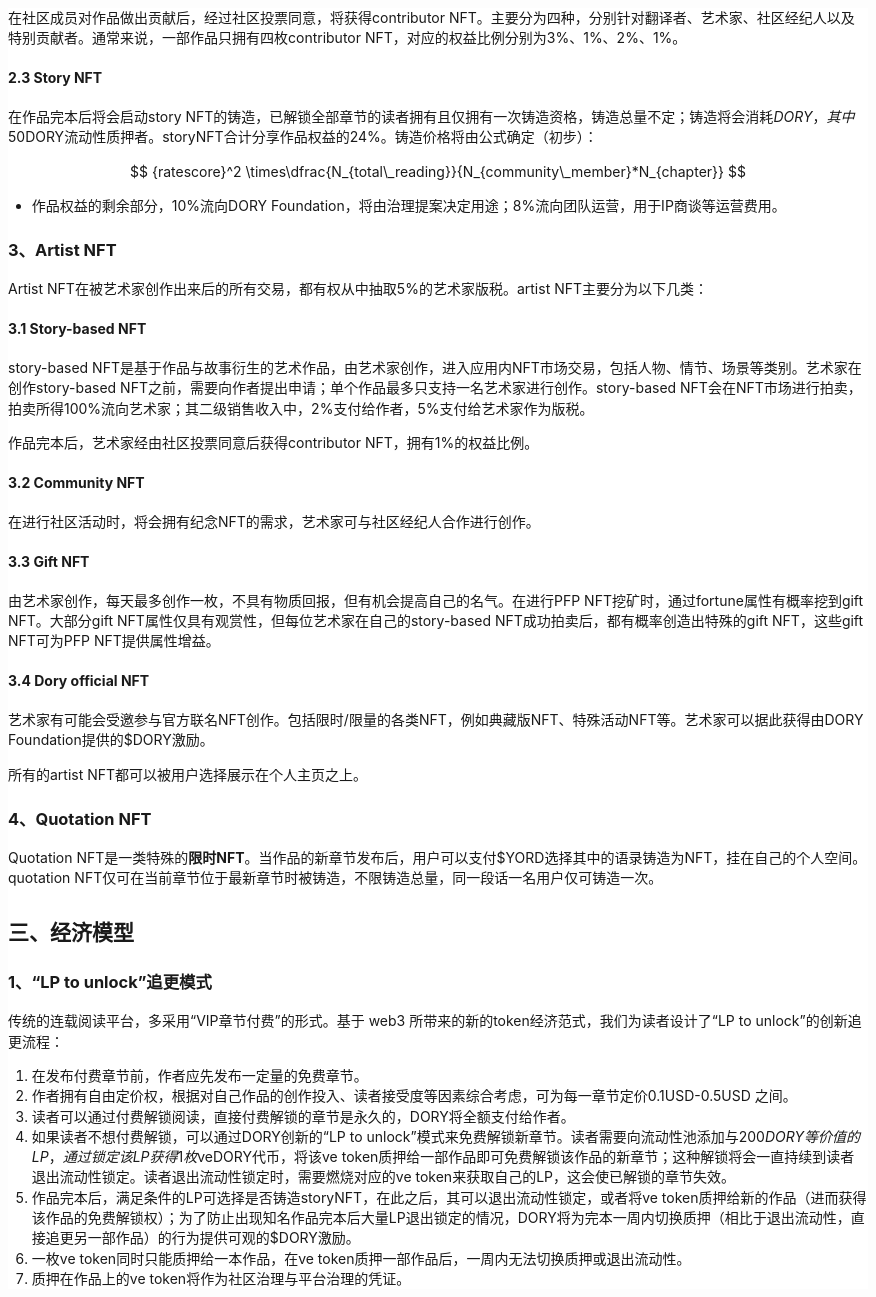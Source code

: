 在社区成员对作品做出贡献后，经过社区投票同意，将获得contributor NFT。主要分为四种，分别针对翻译者、艺术家、社区经纪人以及特别贡献者。通常来说，一部作品只拥有四枚contributor NFT，对应的权益比例分别为3%、1%、2%、1%。

#### 2.3 Story NFT

在作品完本后将会启动story NFT的铸造，已解锁全部章节的读者拥有且仅拥有一次铸造资格，铸造总量不定；铸造将会消耗$DORY，其中50%流向作者，50%流向$DORY流动性质押者。storyNFT合计分享作品权益的24%。铸造价格将由公式确定（初步）：

$$
{ratescore}^2 \times\dfrac{N_{total\_reading}}{N_{community\_member}*N_{chapter}}
$$

- 作品权益的剩余部分，10%流向DORY Foundation，将由治理提案决定用途；8%流向团队运营，用于IP商谈等运营费用。

### 3、Artist NFT

Artist NFT在被艺术家创作出来后的所有交易，都有权从中抽取5%的艺术家版税。artist NFT主要分为以下几类：

#### 3.1 Story-based NFT

story-based NFT是基于作品与故事衍生的艺术作品，由艺术家创作，进入应用内NFT市场交易，包括人物、情节、场景等类别。艺术家在创作story-based NFT之前，需要向作者提出申请；单个作品最多只支持一名艺术家进行创作。story-based NFT会在NFT市场进行拍卖，拍卖所得100%流向艺术家；其二级销售收入中，2%支付给作者，5%支付给艺术家作为版税。

作品完本后，艺术家经由社区投票同意后获得contributor NFT，拥有1%的权益比例。

#### 3.2 Community NFT

在进行社区活动时，将会拥有纪念NFT的需求，艺术家可与社区经纪人合作进行创作。

#### 3.3 Gift NFT

由艺术家创作，每天最多创作一枚，不具有物质回报，但有机会提高自己的名气。在进行PFP NFT挖矿时，通过fortune属性有概率挖到gift NFT。大部分gift NFT属性仅具有观赏性，但每位艺术家在自己的story-based NFT成功拍卖后，都有概率创造出特殊的gift NFT，这些gift NFT可为PFP NFT提供属性增益。

#### 3.4 Dory official NFT

艺术家有可能会受邀参与官方联名NFT创作。包括限时/限量的各类NFT，例如典藏版NFT、特殊活动NFT等。艺术家可以据此获得由DORY Foundation提供的$DORY激励。

所有的artist NFT都可以被用户选择展示在个人主页之上。

### 4、Quotation NFT

Quotation NFT是一类特殊的**限时NFT**。当作品的新章节发布后，用户可以支付$YORD选择其中的语录铸造为NFT，挂在自己的个人空间。quotation NFT仅可在当前章节位于最新章节时被铸造，不限铸造总量，同一段话一名用户仅可铸造一次。

## 三、经济模型

### 1、“LP to unlock”追更模式

传统的连载阅读平台，多采用“VIP章节付费”的形式。基于 web3 所带来的新的token经济范式，我们为读者设计了“LP to unlock”的创新追更流程：

1. 在发布付费章节前，作者应先发布一定量的免费章节。
2. 作者拥有自由定价权，根据对自己作品的创作投入、读者接受度等因素综合考虑，可为每一章节定价0.1USD-0.5USD 之间。
3. 读者可以通过付费解锁阅读，直接付费解锁的章节是永久的，DORY将全额支付给作者。
4. 如果读者不想付费解锁，可以通过DORY创新的“LP to unlock”模式来免费解锁新章节。读者需要向流动性池添加与200$DORY等价值的LP，通过锁定该LP获得1枚$veDORY代币，将该ve token质押给一部作品即可免费解锁该作品的新章节；这种解锁将会一直持续到读者退出流动性锁定。读者退出流动性锁定时，需要燃烧对应的ve token来获取自己的LP，这会使已解锁的章节失效。
5. 作品完本后，满足条件的LP可选择是否铸造storyNFT，在此之后，其可以退出流动性锁定，或者将ve token质押给新的作品（进而获得该作品的免费解锁权）；为了防止出现知名作品完本后大量LP退出锁定的情况，DORY将为完本一周内切换质押（相比于退出流动性，直接追更另一部作品）的行为提供可观的$DORY激励。
6. 一枚ve token同时只能质押给一本作品，在ve token质押一部作品后，一周内无法切换质押或退出流动性。
7. 质押在作品上的ve token将作为社区治理与平台治理的凭证。
